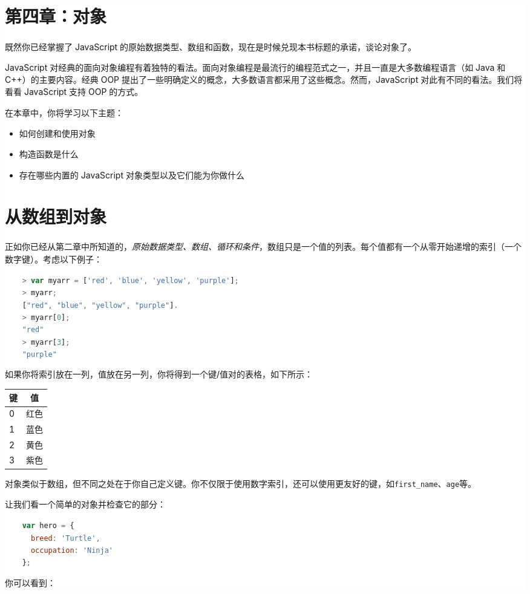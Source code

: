 # 第四章：对象

既然你已经掌握了 JavaScript 的原始数据类型、数组和函数，现在是时候兑现本书标题的承诺，谈论对象了。

JavaScript 对经典的面向对象编程有着独特的看法。面向对象编程是最流行的编程范式之一，并且一直是大多数编程语言（如 Java 和 C++）的主要内容。经典 OOP 提出了一些明确定义的概念，大多数语言都采用了这些概念。然而，JavaScript 对此有不同的看法。我们将看看 JavaScript 支持 OOP 的方式。

在本章中，你将学习以下主题：

+   如何创建和使用对象

+   构造函数是什么

+   存在哪些内置的 JavaScript 对象类型以及它们能为你做什么

# 从数组到对象

正如你已经从第二章中所知道的，*原始数据类型、数组、循环和条件*，数组只是一个值的列表。每个值都有一个从零开始递增的索引（一个数字键）。考虑以下例子：

```js
    > var myarr = ['red', 'blue', 'yellow', 'purple']; 
    > myarr; 
    ["red", "blue", "yellow", "purple"]. 
    > myarr[0]; 
    "red" 
    > myarr[3]; 
    "purple" 

```

如果你将索引放在一列，值放在另一列，你将得到一个键/值对的表格，如下所示：

| **键** | **值** |
| --- | --- |
| 0 | 红色 |
| 1 | 蓝色 |
| 2 | 黄色 |
| 3 | 紫色 |

对象类似于数组，但不同之处在于你自己定义键。你不仅限于使用数字索引，还可以使用更友好的键，如`first_name`、`age`等。

让我们看一个简单的对象并检查它的部分：

```js
    var hero = { 
      breed: 'Turtle',  
      occupation: 'Ninja' 
    }; 

```

你可以看到：
